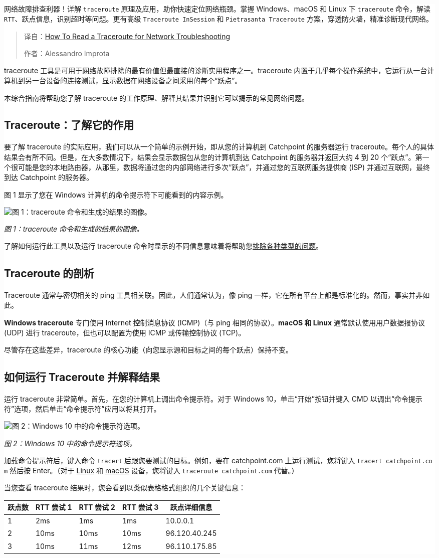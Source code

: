 


网络故障排查利器！详解 `traceroute` 原理及应用，助你快速定位网络瓶颈。掌握 Windows、macOS 和 Linux 下 `traceroute` 命令，解读 `RTT`、跃点信息，识别超时等问题。更有高级 `Traceroute InSession` 和 `Pietrasanta Traceroute` 方案，穿透防火墙，精准诊断现代网络。

> 译自：[How To Read a Traceroute for Network Troubleshooting](https://thenewstack.io/how-to-read-a-traceroute-for-network-troubleshooting/)
> 
> 作者：Alessandro Improta

traceroute 工具是可用于[网络](https://thenewstack.io/networking/)故障排除的最有价值但最直接的诊断实用程序之一。traceroute 内置于几乎每个操作系统中，它运行从一台计算机到另一台设备的连接测试，显示数据在网络设备之间采用的每个“跃点”。

本综合指南将帮助您了解 traceroute 的工作原理、解释其结果并识别它可以揭示的常见网络问题。

## Traceroute：了解它的作用

要了解 traceroute 的实际应用，我们可以从一个简单的示例开始，即从您的计算机到 Catchpoint 的服务器运行 traceroute。每个人的具体结果会有所不同。但是，在大多数情况下，结果会显示数据包从您的计算机到达 Catchpoint 的服务器并返回大约 4 到 20 个“跃点”。第一个很可能是您的本地路由器，从那里，数据将通过您的内部网络进行多次“跃点”，并通过您的互联网服务提供商 (ISP) 并通过互联网，最终到达 Catchpoint 的服务器。

图 1 显示了您在 Windows 计算机的命令提示符下可能看到的内容示例。

![图 1：traceroute 命令和生成的结果的图像。](https://cdn.thenewstack.io/media/2025/04/e659ca9c-figure-1-1021x1024.png)

*图 1：traceroute 命令和生成的结果的图像。*

了解如何运行此工具以及运行 traceroute 命令时显示的不同信息意味着将帮助您[排除各种类型的问题](https://thenewstack.io/devops-as-a-graph-for-real-time-troubleshooting/)。

## Traceroute 的剖析

Traceroute 通常与密切相关的 ping 工具相关联。因此，人们通常认为，像 ping 一样，它在所有平台上都是标准化的。然而，事实并非如此。

**Windows traceroute** 专门使用 Internet 控制消息协议 (ICMP)（与 ping 相同的协议）。**macOS 和 Linux** 通常默认使用用户数据报协议 (UDP) 进行 traceroute，但也可以配置为使用 ICMP 或传输控制协议 (TCP)。

尽管存在这些差异，traceroute 的核心功能（向您显示源和目标之间的每个跃点）保持不变。

## 如何运行 Traceroute 并解释结果

运行 traceroute 非常简单。首先，在您的计算机上调出命令提示符。对于 Windows 10，单击“开始”按钮并键入 CMD 以调出“命令提示符”选项，然后单击“命令提示符”应用以将其打开。

![图 2：Windows 10 中的命令提示符选项。](https://cdn.thenewstack.io/media/2025/04/45107265-image2.png)

*图 2：Windows 10 中的命令提示符选项。*

加载命令提示符后，键入命令 `tracert` 后跟您要测试的目标。例如，要在 catchpoint.com 上运行测试，您将键入 `tracert catchpoint.com` 然后按 Enter。（对于 [Linux](https://www.linux.com/news/cli-magic-introduction-traceroute/) 和 [macOS](https://macreports.com/how-to-run-traceroute-on-macos/) 设备，您将键入 `traceroute catchpoint.com` 代替。）

当您查看 traceroute 结果时，您会看到以类似表格格式组织的几个关键信息：

| 跃点数 | RTT 尝试 1 | RTT 尝试 2 | RTT 尝试 3 | 跃点详细信息 |
|---|---|---|---|---|
| 1 | 2ms | 1ms | 1ms | 10.0.0.1 |
| 2 | 10ms | 10ms | 10ms | 96.120.40.245 |
| 3 | 10ms | 11ms | 12ms | 96.110.175.85 |
